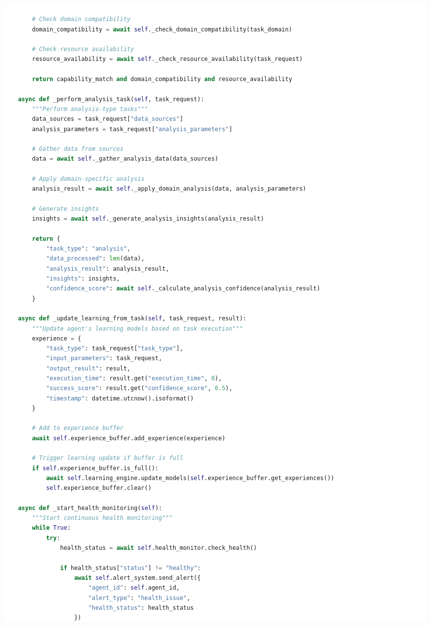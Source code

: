 ```python

        # Check domain compatibility
        domain_compatibility = await self._check_domain_compatibility(task_domain)

        # Check resource availability
        resource_availability = await self._check_resource_availability(task_request)

        return capability_match and domain_compatibility and resource_availability

    async def _perform_analysis_task(self, task_request):
        """Perform analysis-type tasks"""
        data_sources = task_request["data_sources"]
        analysis_parameters = task_request["analysis_parameters"]

        # Gather data from sources
        data = await self._gather_analysis_data(data_sources)

        # Apply domain-specific analysis
        analysis_result = await self._apply_domain_analysis(data, analysis_parameters)

        # Generate insights
        insights = await self._generate_analysis_insights(analysis_result)

        return {
            "task_type": "analysis",
            "data_processed": len(data),
            "analysis_result": analysis_result,
            "insights": insights,
            "confidence_score": await self._calculate_analysis_confidence(analysis_result)
        }

    async def _update_learning_from_task(self, task_request, result):
        """Update agent's learning models based on task execution"""
        experience = {
            "task_type": task_request["task_type"],
            "input_parameters": task_request,
            "output_result": result,
            "execution_time": result.get("execution_time", 0),
            "success_score": result.get("confidence_score", 0.5),
            "timestamp": datetime.utcnow().isoformat()
        }

        # Add to experience buffer
        await self.experience_buffer.add_experience(experience)

        # Trigger learning update if buffer is full
        if self.experience_buffer.is_full():
            await self.learning_engine.update_models(self.experience_buffer.get_experiences())
            self.experience_buffer.clear()

    async def _start_health_monitoring(self):
        """Start continuous health monitoring"""
        while True:
            try:
                health_status = await self.health_monitor.check_health()

                if health_status["status"] != "healthy":
                    await self.alert_system.send_alert({
                        "agent_id": self.agent_id,
                        "alert_type": "health_issue",
                        "health_status": health_status
                    })

```